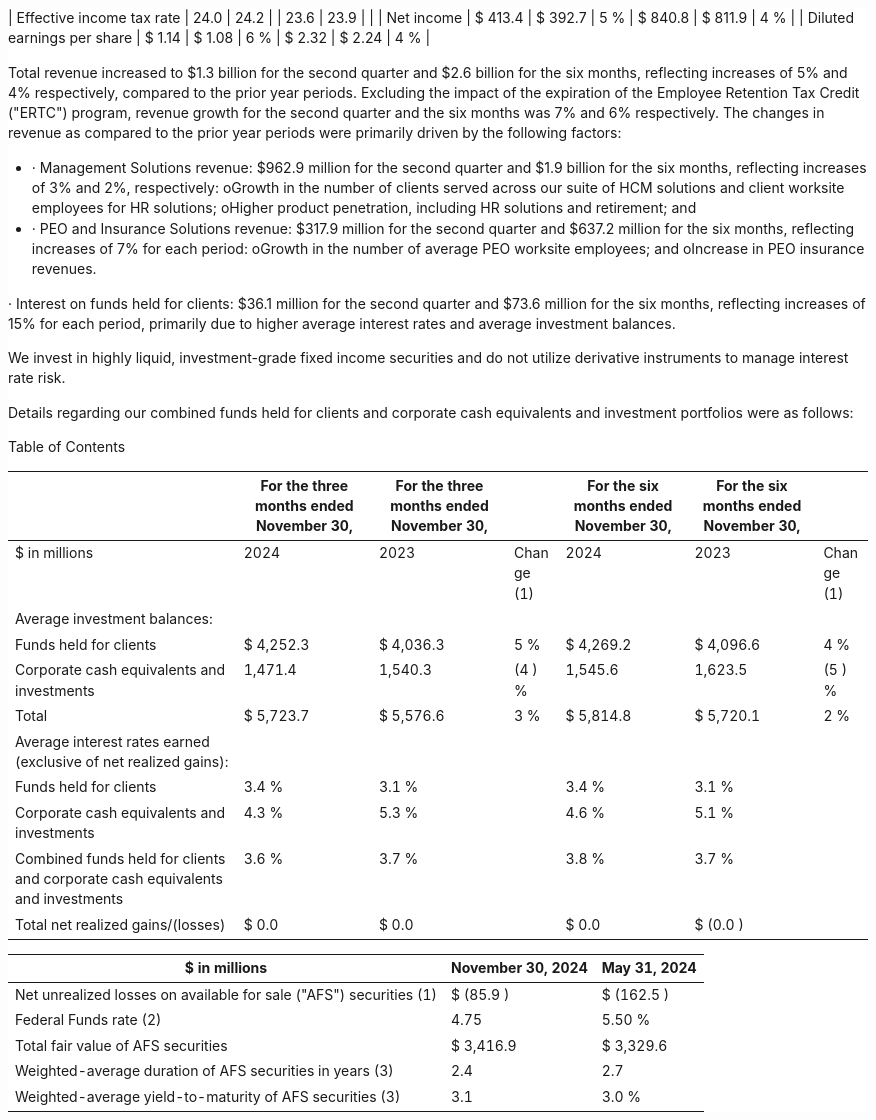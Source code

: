 | Effective income tax rate | 24.0 | 24.2 | | 23.6 | 23.9 | |
| Net income | $ 413.4 | $ 392.7 | 5 % | $ 840.8 | $ 811.9 | 4 % |
| Diluted earnings per share | $ 1.14 | $ 1.08 | 6 % | $ 2.32 | $ 2.24 | 4 % |

Total revenue increased to $1.3 billion for the second quarter and $2.6 billion for the six months, reflecting increases of 5% and 4% respectively, compared to the prior year periods. Excluding the impact of the expiration of the Employee Retention Tax Credit ("ERTC") program, revenue growth for the second quarter and the six months was 7% and 6% respectively. The changes in revenue as compared to the prior year periods were primarily driven by the following factors:

* · Management Solutions revenue: $962.9 million for the second quarter and $1.9 billion for the six months, reflecting increases of 3% and 2%, respectively: oGrowth in the number of clients served across our suite of HCM solutions and client worksite employees for HR solutions; oHigher product penetration, including HR solutions and retirement; and
* · PEO and Insurance Solutions revenue: $317.9 million for the second quarter and $637.2 million for the six months, reflecting increases of 7% for each period: oGrowth in the number of average PEO worksite employees; and oIncrease in PEO insurance revenues.

· Interest on funds held for clients: $36.1 million for the second quarter and $73.6 million for the six months, reflecting increases of 15% for each period, primarily due to higher average interest rates and average investment balances.

We invest in highly liquid, investment-grade fixed income securities and do not utilize derivative instruments to manage interest rate risk.

Details regarding our combined funds held for clients and corporate cash equivalents and investment portfolios were as follows:

Table of Contents

| | For the three months ended November 30, | For the three months ended November 30, | | For the six months ended November 30, | For the six months ended November 30, | |
| --- | --- | --- | --- | --- | --- | --- |
| $ in millions | 2024 | 2023 | Change (1) | 2024 | 2023 | Change (1) |
| Average investment balances: | | | | | | |
| Funds held for clients | $ 4,252.3 | $ 4,036.3 | 5 % | $ 4,269.2 | $ 4,096.6 | 4 % |
| Corporate cash equivalents and investments | 1,471.4 | 1,540.3 | (4 ) % | 1,545.6 | 1,623.5 | (5 ) % |
| Total | $ 5,723.7 | $ 5,576.6 | 3 % | $ 5,814.8 | $ 5,720.1 | 2 % |
| Average interest rates earned (exclusive of net realized gains): | | | | | | |
| Funds held for clients | 3.4 % | 3.1 % | | 3.4 % | 3.1 % | |
| Corporate cash equivalents and investments | 4.3 % | 5.3 % | | 4.6 % | 5.1 % | |
| Combined funds held for clients and corporate cash equivalents and investments | 3.6 % | 3.7 % | | 3.8 % | 3.7 % | |
| Total net realized gains/(losses) | $ 0.0 | $ 0.0 | | $ 0.0 | $ (0.0 ) | |

| $ in millions | November 30, 2024 | May 31, 2024 |
| --- | --- | --- |
| Net unrealized losses on available for sale ("AFS") securities (1) | $ (85.9 ) | $ (162.5 ) |
| Federal Funds rate (2) | 4.75 | 5.50 % |
| Total fair value of AFS securities | $ 3,416.9 | $ 3,329.6 |
| Weighted-average duration of AFS securities in years (3) | 2.4 | 2.7 |
| Weighted-average yield-to-maturity of AFS securities (3) | 3.1 | 3.0 % |
